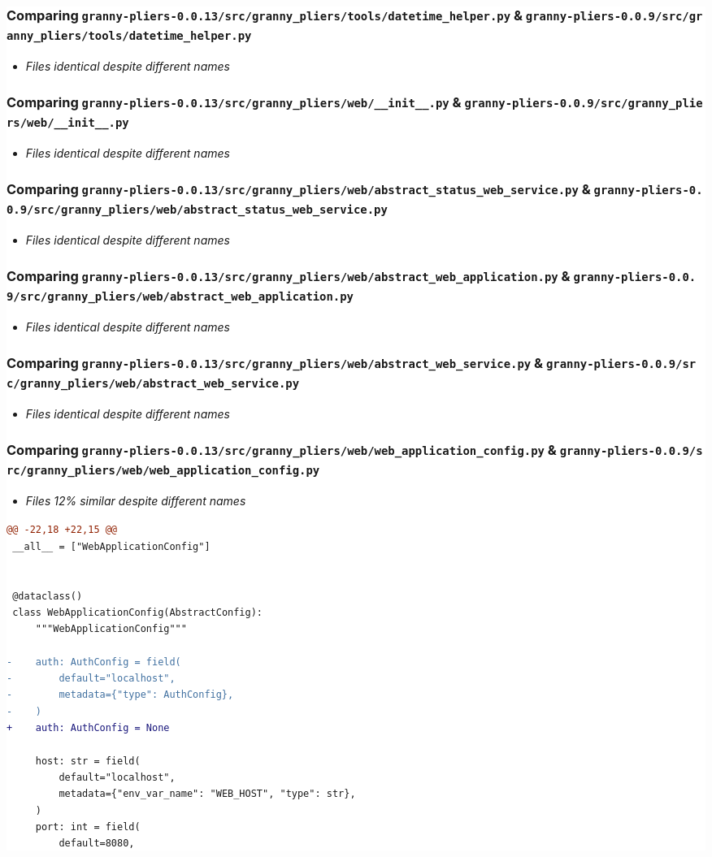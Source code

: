 ### Comparing `granny-pliers-0.0.13/src/granny_pliers/tools/datetime_helper.py` & `granny-pliers-0.0.9/src/granny_pliers/tools/datetime_helper.py`

 * *Files identical despite different names*

### Comparing `granny-pliers-0.0.13/src/granny_pliers/web/__init__.py` & `granny-pliers-0.0.9/src/granny_pliers/web/__init__.py`

 * *Files identical despite different names*

### Comparing `granny-pliers-0.0.13/src/granny_pliers/web/abstract_status_web_service.py` & `granny-pliers-0.0.9/src/granny_pliers/web/abstract_status_web_service.py`

 * *Files identical despite different names*

### Comparing `granny-pliers-0.0.13/src/granny_pliers/web/abstract_web_application.py` & `granny-pliers-0.0.9/src/granny_pliers/web/abstract_web_application.py`

 * *Files identical despite different names*

### Comparing `granny-pliers-0.0.13/src/granny_pliers/web/abstract_web_service.py` & `granny-pliers-0.0.9/src/granny_pliers/web/abstract_web_service.py`

 * *Files identical despite different names*

### Comparing `granny-pliers-0.0.13/src/granny_pliers/web/web_application_config.py` & `granny-pliers-0.0.9/src/granny_pliers/web/web_application_config.py`

 * *Files 12% similar despite different names*

```diff
@@ -22,18 +22,15 @@
 __all__ = ["WebApplicationConfig"]
 
 
 @dataclass()
 class WebApplicationConfig(AbstractConfig):
     """WebApplicationConfig"""
 
-    auth: AuthConfig = field(
-        default="localhost",
-        metadata={"type": AuthConfig},
-    )
+    auth: AuthConfig = None
 
     host: str = field(
         default="localhost",
         metadata={"env_var_name": "WEB_HOST", "type": str},
     )
     port: int = field(
         default=8080,
```
